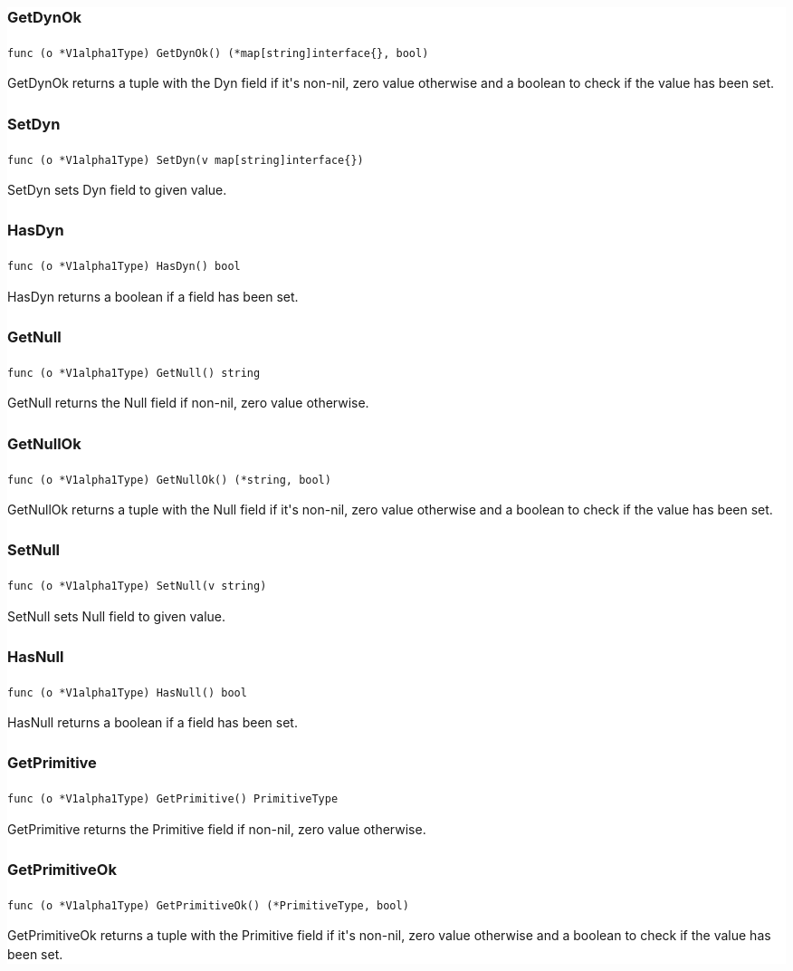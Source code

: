 ### GetDynOk

`func (o *V1alpha1Type) GetDynOk() (*map[string]interface{}, bool)`

GetDynOk returns a tuple with the Dyn field if it's non-nil, zero value otherwise
and a boolean to check if the value has been set.

### SetDyn

`func (o *V1alpha1Type) SetDyn(v map[string]interface{})`

SetDyn sets Dyn field to given value.

### HasDyn

`func (o *V1alpha1Type) HasDyn() bool`

HasDyn returns a boolean if a field has been set.

### GetNull

`func (o *V1alpha1Type) GetNull() string`

GetNull returns the Null field if non-nil, zero value otherwise.

### GetNullOk

`func (o *V1alpha1Type) GetNullOk() (*string, bool)`

GetNullOk returns a tuple with the Null field if it's non-nil, zero value otherwise
and a boolean to check if the value has been set.

### SetNull

`func (o *V1alpha1Type) SetNull(v string)`

SetNull sets Null field to given value.

### HasNull

`func (o *V1alpha1Type) HasNull() bool`

HasNull returns a boolean if a field has been set.

### GetPrimitive

`func (o *V1alpha1Type) GetPrimitive() PrimitiveType`

GetPrimitive returns the Primitive field if non-nil, zero value otherwise.

### GetPrimitiveOk

`func (o *V1alpha1Type) GetPrimitiveOk() (*PrimitiveType, bool)`

GetPrimitiveOk returns a tuple with the Primitive field if it's non-nil, zero value otherwise
and a boolean to check if the value has been set.
